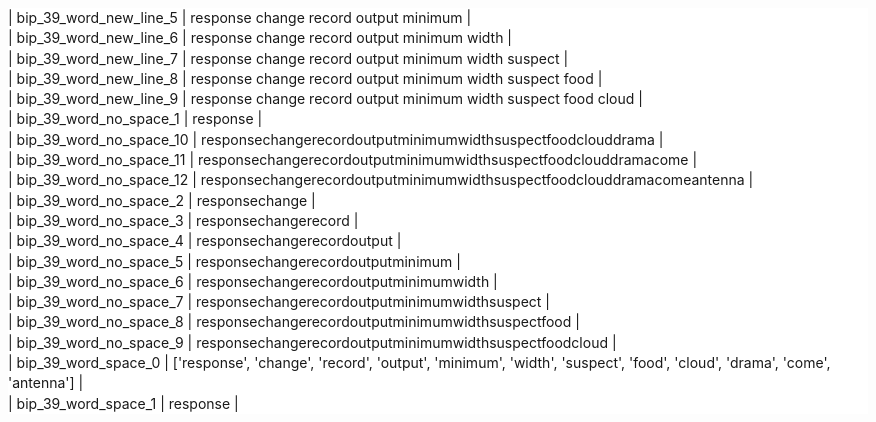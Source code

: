 | bip_39_word_new_line_5 | response
change
record
output
minimum |  
| bip_39_word_new_line_6 | response
change
record
output
minimum
width |  
| bip_39_word_new_line_7 | response
change
record
output
minimum
width
suspect |  
| bip_39_word_new_line_8 | response
change
record
output
minimum
width
suspect
food |  
| bip_39_word_new_line_9 | response
change
record
output
minimum
width
suspect
food
cloud |  
| bip_39_word_no_space_1 | response |  
| bip_39_word_no_space_10 | responsechangerecordoutputminimumwidthsuspectfoodclouddrama |  
| bip_39_word_no_space_11 | responsechangerecordoutputminimumwidthsuspectfoodclouddramacome |  
| bip_39_word_no_space_12 | responsechangerecordoutputminimumwidthsuspectfoodclouddramacomeantenna |  
| bip_39_word_no_space_2 | responsechange |  
| bip_39_word_no_space_3 | responsechangerecord |  
| bip_39_word_no_space_4 | responsechangerecordoutput |  
| bip_39_word_no_space_5 | responsechangerecordoutputminimum |  
| bip_39_word_no_space_6 | responsechangerecordoutputminimumwidth |  
| bip_39_word_no_space_7 | responsechangerecordoutputminimumwidthsuspect |  
| bip_39_word_no_space_8 | responsechangerecordoutputminimumwidthsuspectfood |  
| bip_39_word_no_space_9 | responsechangerecordoutputminimumwidthsuspectfoodcloud |  
| bip_39_word_space_0 | ['response', 'change', 'record', 'output', 'minimum', 'width', 'suspect', 'food', 'cloud', 'drama', 'come', 'antenna'] |  
| bip_39_word_space_1 | response |  